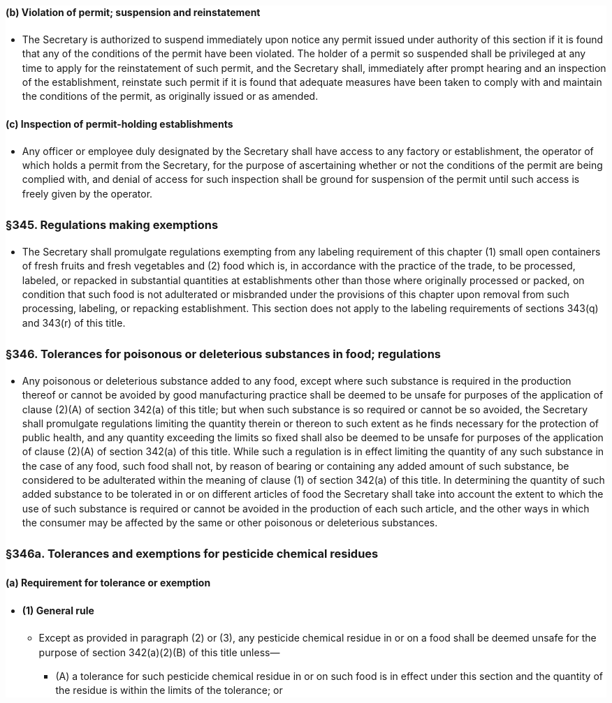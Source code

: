 #### (b) Violation of permit; suspension and reinstatement
* The Secretary is authorized to suspend immediately upon notice any permit issued under authority of this section if it is found that any of the conditions of the permit have been violated. The holder of a permit so suspended shall be privileged at any time to apply for the reinstatement of such permit, and the Secretary shall, immediately after prompt hearing and an inspection of the establishment, reinstate such permit if it is found that adequate measures have been taken to comply with and maintain the conditions of the permit, as originally issued or as amended.

#### (c) Inspection of permit-holding establishments
* Any officer or employee duly designated by the Secretary shall have access to any factory or establishment, the operator of which holds a permit from the Secretary, for the purpose of ascertaining whether or not the conditions of the permit are being complied with, and denial of access for such inspection shall be ground for suspension of the permit until such access is freely given by the operator.

### §345. Regulations making exemptions
* The Secretary shall promulgate regulations exempting from any labeling requirement of this chapter (1) small open containers of fresh fruits and fresh vegetables and (2) food which is, in accordance with the practice of the trade, to be processed, labeled, or repacked in substantial quantities at establishments other than those where originally processed or packed, on condition that such food is not adulterated or misbranded under the provisions of this chapter upon removal from such processing, labeling, or repacking establishment. This section does not apply to the labeling requirements of sections 343(q) and 343(r) of this title.

### §346. Tolerances for poisonous or deleterious substances in food; regulations
* Any poisonous or deleterious substance added to any food, except where such substance is required in the production thereof or cannot be avoided by good manufacturing practice shall be deemed to be unsafe for purposes of the application of clause (2)(A) of section 342(a) of this title; but when such substance is so required or cannot be so avoided, the Secretary shall promulgate regulations limiting the quantity therein or thereon to such extent as he finds necessary for the protection of public health, and any quantity exceeding the limits so fixed shall also be deemed to be unsafe for purposes of the application of clause (2)(A) of section 342(a) of this title. While such a regulation is in effect limiting the quantity of any such substance in the case of any food, such food shall not, by reason of bearing or containing any added amount of such substance, be considered to be adulterated within the meaning of clause (1) of section 342(a) of this title. In determining the quantity of such added substance to be tolerated in or on different articles of food the Secretary shall take into account the extent to which the use of such substance is required or cannot be avoided in the production of each such article, and the other ways in which the consumer may be affected by the same or other poisonous or deleterious substances.

### §346a. Tolerances and exemptions for pesticide chemical residues
#### (a) Requirement for tolerance or exemption
* #### (1) General rule
  * Except as provided in paragraph (2) or (3), any pesticide chemical residue in or on a food shall be deemed unsafe for the purpose of section 342(a)(2)(B) of this title unless—

    * (A) a tolerance for such pesticide chemical residue in or on such food is in effect under this section and the quantity of the residue is within the limits of the tolerance; or
